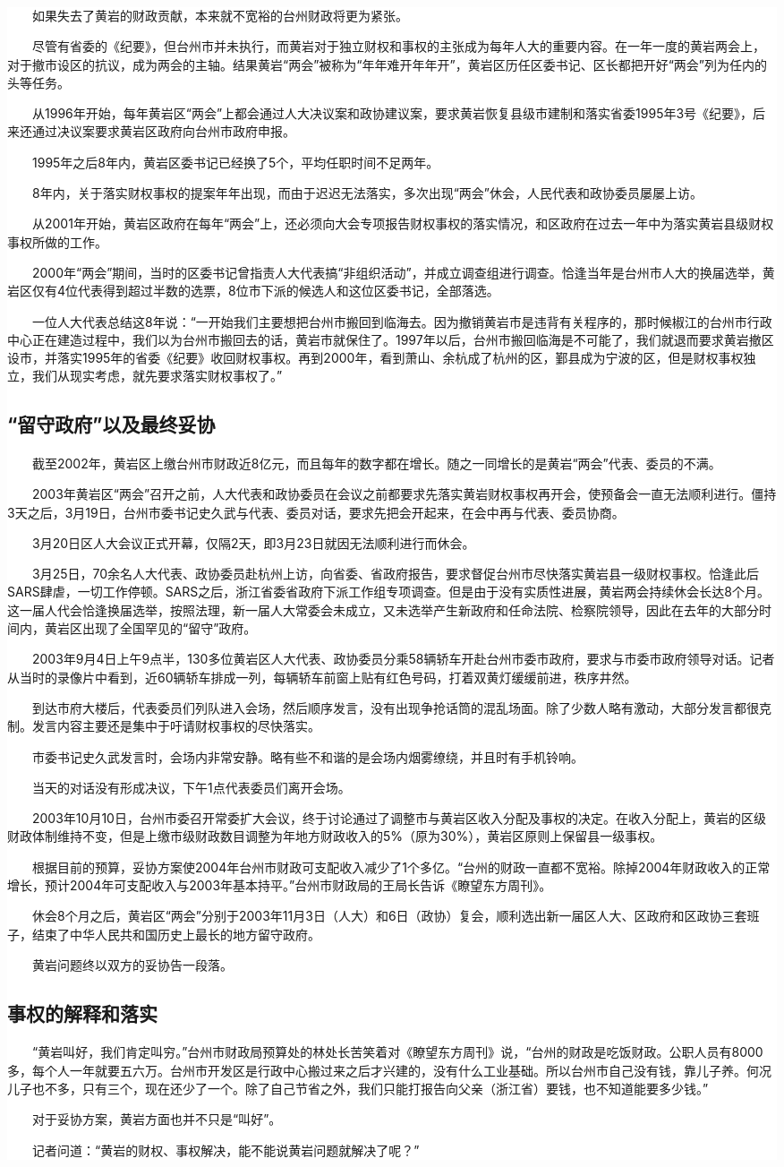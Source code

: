 　　如果失去了黄岩的财政贡献，本来就不宽裕的台州财政将更为紧张。

　　尽管有省委的《纪要》，但台州市并未执行，而黄岩对于独立财权和事权的主张成为每年人大的重要内容。在一年一度的黄岩两会上，对于撤市设区的抗议，成为两会的主轴。结果黄岩“两会”被称为“年年难开年年开”，黄岩区历任区委书记、区长都把开好“两会”列为任内的头等任务。

　　从1996年开始，每年黄岩区“两会”上都会通过人大决议案和政协建议案，要求黄岩恢复县级市建制和落实省委1995年3号《纪要》，后来还通过决议案要求黄岩区政府向台州市政府申报。

　　1995年之后8年内，黄岩区委书记已经换了5个，平均任职时间不足两年。

　　8年内，关于落实财权事权的提案年年出现，而由于迟迟无法落实，多次出现“两会”休会，人民代表和政协委员屡屡上访。

　　从2001年开始，黄岩区政府在每年“两会”上，还必须向大会专项报告财权事权的落实情况，和区政府在过去一年中为落实黄岩县级财权事权所做的工作。

　　2000年“两会”期间，当时的区委书记曾指责人大代表搞“非组织活动”，并成立调查组进行调查。恰逢当年是台州市人大的换届选举，黄岩区仅有4位代表得到超过半数的选票，8位市下派的候选人和这位区委书记，全部落选。

　　一位人大代表总结这8年说：“一开始我们主要想把台州市搬回到临海去。因为撤销黄岩市是违背有关程序的，那时候椒江的台州市行政中心正在建造过程中，我们以为台州市搬回去的话，黄岩市就保住了。1997年以后，台州市搬回临海是不可能了，我们就退而要求黄岩撤区设市，并落实1995年的省委《纪要》收回财权事权。再到2000年，看到萧山、余杭成了杭州的区，鄞县成为宁波的区，但是财权事权独立，我们从现实考虑，就先要求落实财权事权了。”

## “留守政府”以及最终妥协

　　截至2002年，黄岩区上缴台州市财政近8亿元，而且每年的数字都在增长。随之一同增长的是黄岩“两会”代表、委员的不满。

　　2003年黄岩区“两会”召开之前，人大代表和政协委员在会议之前都要求先落实黄岩财权事权再开会，使预备会一直无法顺利进行。僵持3天之后，3月19日，台州市委书记史久武与代表、委员对话，要求先把会开起来，在会中再与代表、委员协商。

　　3月20日区人大会议正式开幕，仅隔2天，即3月23日就因无法顺利进行而休会。

　　3月25日，70余名人大代表、政协委员赴杭州上访，向省委、省政府报告，要求督促台州市尽快落实黄岩县一级财权事权。恰逢此后SARS肆虐，一切工作停顿。SARS之后，浙江省委省政府下派工作组专项调查。但是由于没有实质性进展，黄岩两会持续休会长达8个月。这一届人代会恰逢换届选举，按照法理，新一届人大常委会未成立，又未选举产生新政府和任命法院、检察院领导，因此在去年的大部分时间内，黄岩区出现了全国罕见的“留守”政府。

　　2003年9月4日上午9点半，130多位黄岩区人大代表、政协委员分乘58辆轿车开赴台州市委市政府，要求与市委市政府领导对话。记者从当时的录像片中看到，近60辆轿车排成一列，每辆轿车前窗上贴有红色号码，打着双黄灯缓缓前进，秩序井然。

　　到达市府大楼后，代表委员们列队进入会场，然后顺序发言，没有出现争抢话筒的混乱场面。除了少数人略有激动，大部分发言都很克制。发言内容主要还是集中于吁请财权事权的尽快落实。

　　市委书记史久武发言时，会场内非常安静。略有些不和谐的是会场内烟雾缭绕，并且时有手机铃响。

　　当天的对话没有形成决议，下午1点代表委员们离开会场。

　　2003年10月10日，台州市委召开常委扩大会议，终于讨论通过了调整市与黄岩区收入分配及事权的决定。在收入分配上，黄岩的区级财政体制维持不变，但是上缴市级财政数目调整为年地方财政收入的5%（原为30%），黄岩区原则上保留县一级事权。

　　根据目前的预算，妥协方案使2004年台州市财政可支配收入减少了1个多亿。“台州的财政一直都不宽裕。除掉2004年财政收入的正常增长，预计2004年可支配收入与2003年基本持平。”台州市财政局的王局长告诉《瞭望东方周刊》。

　　休会8个月之后，黄岩区“两会”分别于2003年11月3日（人大）和6日（政协）复会，顺利选出新一届区人大、区政府和区政协三套班子，结束了中华人民共和国历史上最长的地方留守政府。

　　黄岩问题终以双方的妥协告一段落。

## 事权的解释和落实

　　“黄岩叫好，我们肯定叫穷。”台州市财政局预算处的林处长苦笑着对《瞭望东方周刊》说，“台州的财政是吃饭财政。公职人员有8000多，每个人一年就要五六万。台州市开发区是行政中心搬过来之后才兴建的，没有什么工业基础。所以台州市自己没有钱，靠儿子养。何况儿子也不多，只有三个，现在还少了一个。除了自己节省之外，我们只能打报告向父亲（浙江省）要钱，也不知道能要多少钱。”

　　对于妥协方案，黄岩方面也并不只是“叫好”。

　　记者问道：“黄岩的财权、事权解决，能不能说黄岩问题就解决了呢？”
